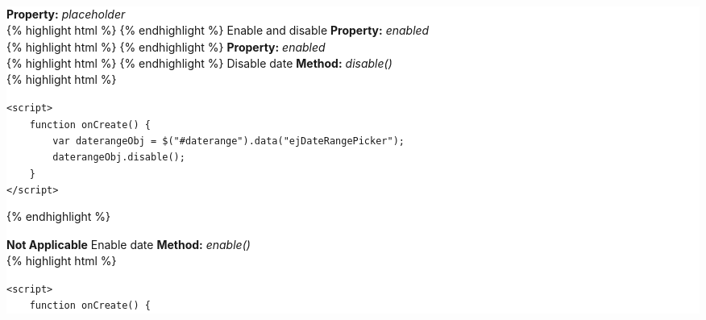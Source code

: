 </td>
<td>
<b>Property:</b> <i>placeholder</i>
<br>
{% highlight html %}
    <ejs-daterangepicker id="daterange" placeholder="Select Range"></ejs-daterangepicker>
{% endhighlight %}

</td>
</tr>
<tr>
<td>
Enable and disable
</td>
<td>
<b>Property:</b> <i>enabled</i>
<br>
{% highlight html %}
    <ej-date-range-picker id="daterange" enabled="false"></ej-date-range-picker>
{% endhighlight %}

</td>
<td>
<b>Property:</b> <i>enabled</i>
<br>
{% highlight html %}
    <ejs-daterangepicker id="daterange" enabled="false"></ejs-daterangepicker>
{% endhighlight %}

</td>
</tr>
<tr>
<td>
Disable date
</td>
<td>
<b>Method:</b> <i>disable()</i>
<br>
{% highlight html %}
    <ej-date-range-picker id="daterange" create="onCreate"></ej-date-range-picker>

    <script>
        function onCreate() {
            var daterangeObj = $("#daterange").data("ejDateRangePicker");
            daterangeObj.disable();
        }
    </script>
{% endhighlight %}

</td>
<td>
<b>Not Applicable</b>
</td>
</tr>
<tr>
<td>
Enable date
</td>
<td>
<b>Method:</b> <i>enable()</i>
<br>
{% highlight html %}
    <ej-date-range-picker id="daterange" create="onCreate"></ej-date-range-picker>

    <script>
        function onCreate() {